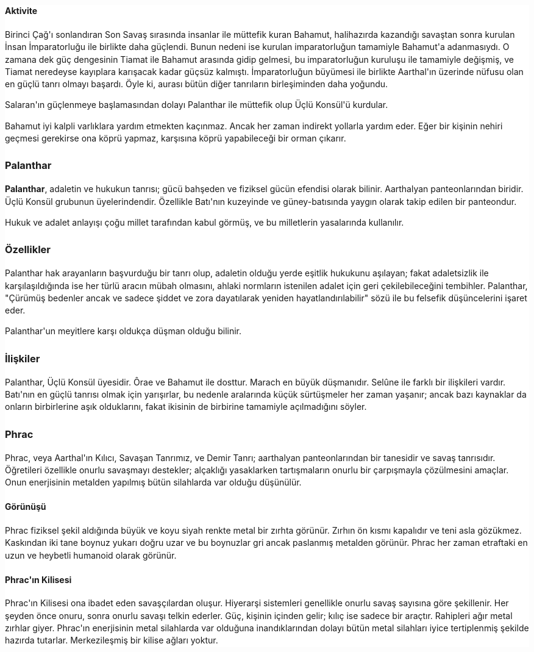 #### Aktivite
Birinci Çağ'ı sonlandıran Son Savaş sırasında insanlar ile müttefik kuran Bahamut, halihazırda kazandığı savaştan sonra kurulan İnsan İmparatorluğu ile birlikte daha güçlendi. Bunun nedeni ise kurulan imparatorluğun tamamiyle Bahamut'a adanmasıydı. O zamana dek güç dengesinin Tiamat ile Bahamut arasında gidip gelmesi, bu imparatorluğun kuruluşu ile tamamiyle değişmiş, ve Tiamat neredeyse kayıplara karışacak kadar güçsüz kalmıştı. İmparatorluğun büyümesi ile birlikte Aarthal'ın üzerinde nüfusu olan en güçlü tanrı olmayı başardı. Öyle ki, aurası bütün diğer tanrıların birleşiminden daha yoğundu.

Salaran'ın güçlenmeye başlamasından dolayı Palanthar ile müttefik olup Üçlü Konsül'ü kurdular.

Bahamut iyi kalpli varlıklara yardım etmekten kaçınmaz. Ancak her zaman indirekt yollarla yardım eder. Eğer bir kişinin nehiri geçmesi gerekirse ona köprü yapmaz, karşısına köprü yapabileceği bir orman çıkarır.

### Palanthar
**Palanthar**, adaletin ve hukukun tanrısı; gücü bahşeden ve fiziksel gücün efendisi olarak bilinir. Aarthalyan panteonlarından biridir. Üçlü Konsül grubunun üyelerindendir. Özellikle Batı'nın kuzeyinde ve güney-batısında yaygın olarak takip edilen bir panteondur.

Hukuk ve adalet anlayışı çoğu millet tarafından kabul görmüş, ve bu milletlerin yasalarında kullanılır.

### Özellikler
Palanthar hak arayanların başvurduğu bir tanrı olup, adaletin olduğu yerde eşitlik hukukunu aşılayan; fakat adaletsizlik ile karşılaşıldığında ise her türlü aracın mübah olmasını, ahlaki normların istenilen adalet için geri çekilebileceğini tembihler. Palanthar, "Çürümüş bedenler ancak ve sadece şiddet ve zora dayatılarak yeniden hayatlandırılabilir" sözü ile bu felsefik düşüncelerini işaret eder.

Palanthar'un meyitlere karşı oldukça düşman olduğu bilinir.

### İlişkiler
Palanthar, Üçlü Konsül üyesidir. Ôrae ve Bahamut ile dosttur. Marach en büyük düşmanıdır. Selûne ile farklı bir ilişkileri vardır. Batı'nın en güçlü tanrısı olmak için yarışırlar, bu nedenle aralarında küçük sürtüşmeler her zaman yaşanır; ancak bazı kaynaklar da onların birbirlerine aşık olduklarını, fakat ikisinin de birbirine tamamiyle açılmadığını söyler.

### Phrac
Phrac, veya Aarthal'ın Kılıcı, Savaşan Tanrımız, ve Demir Tanrı; aarthalyan panteonlarından bir tanesidir ve savaş tanrısıdır. Öğretileri özellikle onurlu savaşmayı destekler; alçaklığı yasaklarken tartışmaların onurlu bir çarpışmayla çözülmesini amaçlar. Onun enerjisinin metalden yapılmış bütün silahlarda var olduğu düşünülür.

#### Görünüşü
Phrac fiziksel şekil aldığında büyük ve koyu siyah renkte metal bir zırhta görünür. Zırhın ön kısmı kapalıdır ve teni asla gözükmez. Kaskından iki tane boynuz yukarı doğru uzar ve bu boynuzlar gri ancak paslanmış metalden görünür. Phrac her zaman etraftaki en uzun ve heybetli humanoid olarak görünür.

#### Phrac'ın Kilisesi
Phrac'ın Kilisesi ona ibadet eden savaşçılardan oluşur. Hiyerarşi sistemleri genellikle onurlu savaş sayısına göre şekillenir. Her şeyden önce onuru, sonra onurlu savaşı telkin ederler. Güç, kişinin içinden gelir; kılıç ise sadece bir araçtır. Rahipleri ağır metal zırhlar giyer. Phrac'ın enerjisinin metal silahlarda var olduğuna inandıklarından dolayı bütün metal silahları iyice tertiplenmiş şekilde hazırda tutarlar. Merkezileşmiş bir kilise ağları yoktur.
